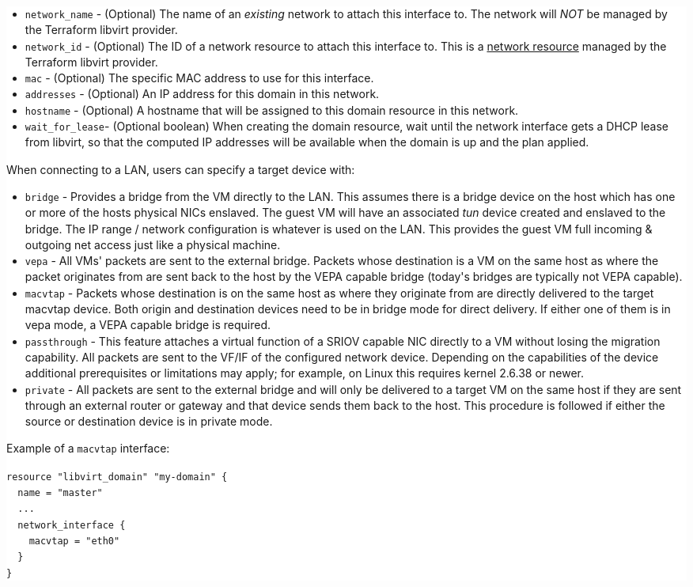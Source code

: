 * `network_name` - (Optional) The name of an _existing_ network to attach this
  interface to. The network will _NOT_ be managed by the Terraform libvirt
  provider.
* `network_id` - (Optional) The ID of a network resource to attach this
  interface to. This is a
  [network resource](/website/docs/r/network.html.markdown) managed by the
  Terraform libvirt provider.
* `mac` - (Optional) The specific MAC address to use for this interface.
* `addresses` - (Optional) An IP address for this domain in this network.
* `hostname` - (Optional) A hostname that will be assigned to this domain
  resource in this network.
* `wait_for_lease`- (Optional boolean) When creating the domain resource, wait until the
  network interface gets a DHCP lease from libvirt, so that the computed IP
  addresses will be available when the domain is up and the plan applied.

When connecting to a LAN, users can specify a target device with:

* `bridge` - Provides a bridge from the VM directly to the LAN. This assumes
  there is a bridge device on the host which has one or more of the hosts
  physical NICs enslaved. The guest VM will have an associated _tun_ device
  created and enslaved to the bridge. The IP range / network configuration is
  whatever is used on the LAN. This provides the guest VM full incoming &
  outgoing net access just like a physical machine.
* `vepa` - All VMs' packets are sent to the external bridge. Packets whose
  destination is a VM on the same host as where the packet originates from are
  sent back to the host by the VEPA capable bridge (today's bridges are
  typically not VEPA capable).
* `macvtap` - Packets whose destination is on the same host as where they
  originate from are directly delivered to the target macvtap device. Both
  origin and destination devices need to be in bridge mode for direct delivery.
  If either one of them is in vepa mode, a VEPA capable bridge is required.
* `passthrough` - This feature attaches a virtual function of a SRIOV capable
  NIC directly to a VM without losing the migration capability. All packets are
  sent to the VF/IF of the configured network device. Depending on the
  capabilities of the device additional prerequisites or limitations may apply;
  for example, on Linux this requires kernel 2.6.38 or newer.
* `private` -  All packets are sent to the external bridge and will only be delivered to a target VM on the same host if they are sent through an external router or gateway and that device sends them back to the host. This procedure is followed if either the source or destination device is in private mode.


Example of a `macvtap` interface:

```hcl
resource "libvirt_domain" "my-domain" {
  name = "master"
  ...
  network_interface {
    macvtap = "eth0"
  }
}
```
